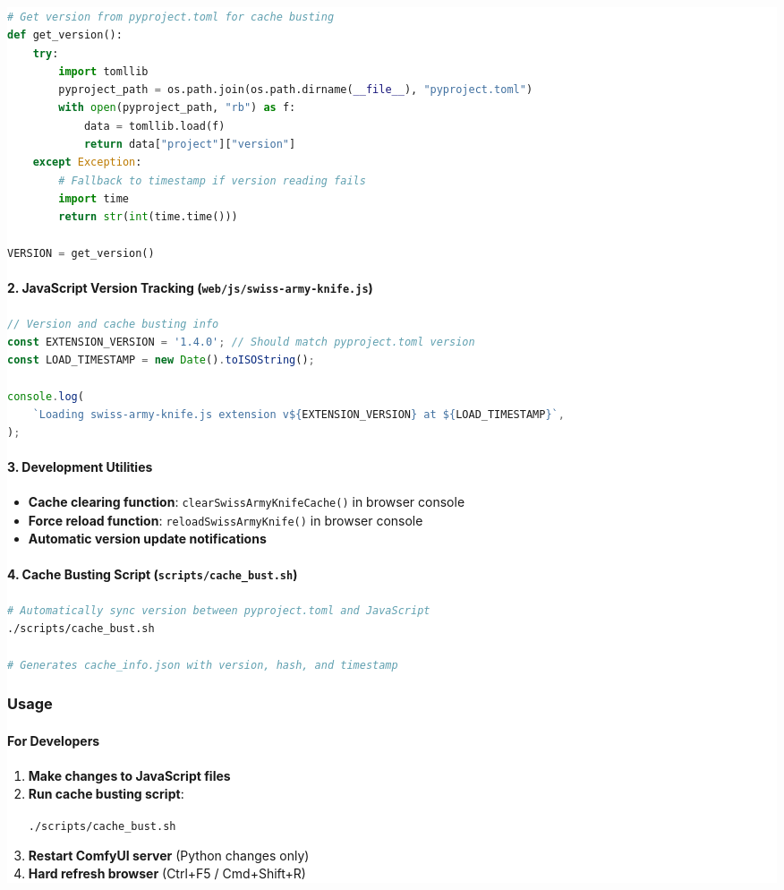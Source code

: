 ```python
# Get version from pyproject.toml for cache busting
def get_version():
    try:
        import tomllib
        pyproject_path = os.path.join(os.path.dirname(__file__), "pyproject.toml")
        with open(pyproject_path, "rb") as f:
            data = tomllib.load(f)
            return data["project"]["version"]
    except Exception:
        # Fallback to timestamp if version reading fails
        import time
        return str(int(time.time()))

VERSION = get_version()
```

#### 2. JavaScript Version Tracking (`web/js/swiss-army-knife.js`)

```javascript
// Version and cache busting info
const EXTENSION_VERSION = '1.4.0'; // Should match pyproject.toml version
const LOAD_TIMESTAMP = new Date().toISOString();

console.log(
    `Loading swiss-army-knife.js extension v${EXTENSION_VERSION} at ${LOAD_TIMESTAMP}`,
);
```

#### 3. Development Utilities

- **Cache clearing function**: `clearSwissArmyKnifeCache()` in browser console
- **Force reload function**: `reloadSwissArmyKnife()` in browser console
- **Automatic version update notifications**

#### 4. Cache Busting Script (`scripts/cache_bust.sh`)

```bash
# Automatically sync version between pyproject.toml and JavaScript
./scripts/cache_bust.sh

# Generates cache_info.json with version, hash, and timestamp
```

### Usage

#### For Developers

1. **Make changes to JavaScript files**
2. **Run cache busting script**:
    ```bash
    ./scripts/cache_bust.sh
    ```
3. **Restart ComfyUI server** (Python changes only)
4. **Hard refresh browser** (Ctrl+F5 / Cmd+Shift+R)
